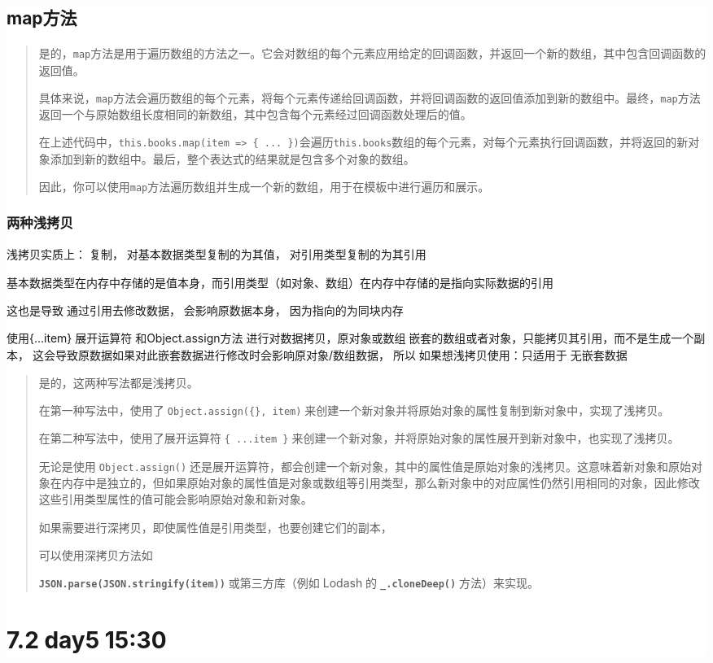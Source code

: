 

## map方法

> 是的，`map`方法是用于遍历数组的方法之一。它会对数组的每个元素应用给定的回调函数，并返回一个新的数组，其中包含回调函数的返回值。
>
> 具体来说，`map`方法会遍历数组的每个元素，将每个元素传递给回调函数，并将回调函数的返回值添加到新的数组中。最终，`map`方法返回一个与原始数组长度相同的新数组，其中包含每个元素经过回调函数处理后的值。
>
> 在上述代码中，`this.books.map(item => { ... })`会遍历`this.books`数组的每个元素，对每个元素执行回调函数，并将返回的新对象添加到新的数组中。最后，整个表达式的结果就是包含多个对象的数组。
>
> 因此，你可以使用`map`方法遍历数组并生成一个新的数组，用于在模板中进行遍历和展示。



### 两种浅拷贝



浅拷贝实质上： 复制， 对基本数据类型复制的为其值， 对引用类型复制的为其引用

基本数据类型在内存中存储的是值本身，而引用类型（如对象、数组）在内存中存储的是指向实际数据的引用

这也是导致 通过引用去修改数据， 会影响原数据本身， 因为指向的为同块内存



使用{...item} 展开运算符 和Object.assign方法 进行对数据拷贝，原对象或数组 嵌套的数组或者对象，只能拷贝其引用，而不是生成一个副本， 这会导致原数据如果对此嵌套数据进行修改时会影响原对象/数组数据， 所以 如果想浅拷贝使用：只适用于 无嵌套数据



>
>
>是的，这两种写法都是浅拷贝。
>
>在第一种写法中，使用了 `Object.assign({}, item)` 来创建一个新对象并将原始对象的属性复制到新对象中，实现了浅拷贝。
>
>在第二种写法中，使用了展开运算符 `{ ...item }` 来创建一个新对象，并将原始对象的属性展开到新对象中，也实现了浅拷贝。
>
>无论是使用 `Object.assign()` 还是展开运算符，都会创建一个新对象，其中的属性值是原始对象的浅拷贝。这意味着新对象和原始对象在内存中是独立的，但如果原始对象的属性值是对象或数组等引用类型，那么新对象中的对应属性仍然引用相同的对象，因此修改这些引用类型属性的值可能会影响原始对象和新对象。
>
>如果需要进行深拷贝，即使属性值是引用类型，也要创建它们的副本，
>
>
>
>可以使用深拷贝方法如 
>
>**`JSON.parse(JSON.stringify(item))`** 或第三方库（例如 Lodash 的 **`_.cloneDeep()`** 方法）来实现。





# 7.2 day5  15:30
